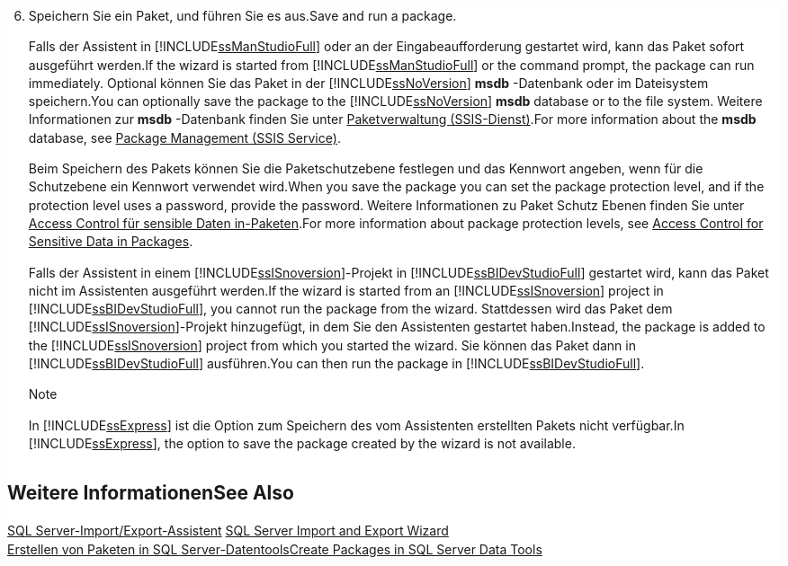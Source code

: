 6.  <span data-ttu-id="fa788-163">Speichern Sie ein Paket, und führen Sie es aus.</span><span class="sxs-lookup"><span data-stu-id="fa788-163">Save and run a package.</span></span>  
  
     <span data-ttu-id="fa788-164">Falls der Assistent in [!INCLUDE[ssManStudioFull](../../includes/ssmanstudiofull-md.md)] oder an der Eingabeaufforderung gestartet wird, kann das Paket sofort ausgeführt werden.</span><span class="sxs-lookup"><span data-stu-id="fa788-164">If the wizard is started from [!INCLUDE[ssManStudioFull](../../includes/ssmanstudiofull-md.md)] or the command prompt, the package can run immediately.</span></span> <span data-ttu-id="fa788-165">Optional können Sie das Paket in der [!INCLUDE[ssNoVersion](../../includes/ssnoversion-md.md)] **msdb** -Datenbank oder im Dateisystem speichern.</span><span class="sxs-lookup"><span data-stu-id="fa788-165">You can optionally save the package to the [!INCLUDE[ssNoVersion](../../includes/ssnoversion-md.md)] **msdb** database or to the file system.</span></span> <span data-ttu-id="fa788-166">Weitere Informationen zur **msdb** -Datenbank finden Sie unter [Paketverwaltung &#40;SSIS-Dienst&#41;](../service/package-management-ssis-service.md).</span><span class="sxs-lookup"><span data-stu-id="fa788-166">For more information about the **msdb** database, see [Package Management &#40;SSIS Service&#41;](../service/package-management-ssis-service.md).</span></span>  
  
     <span data-ttu-id="fa788-167">Beim Speichern des Pakets können Sie die Paketschutzebene festlegen und das Kennwort angeben, wenn für die Schutzebene ein Kennwort verwendet wird.</span><span class="sxs-lookup"><span data-stu-id="fa788-167">When you save the package you can set the package protection level, and if the protection level uses a password, provide the password.</span></span> <span data-ttu-id="fa788-168">Weitere Informationen zu Paket Schutz Ebenen finden Sie unter [Access Control für sensible Daten in-Paketen](../security/access-control-for-sensitive-data-in-packages.md).</span><span class="sxs-lookup"><span data-stu-id="fa788-168">For more information about package protection levels, see [Access Control for Sensitive Data in Packages](../security/access-control-for-sensitive-data-in-packages.md).</span></span>  
  
     <span data-ttu-id="fa788-169">Falls der Assistent in einem [!INCLUDE[ssISnoversion](../../includes/ssisnoversion-md.md)]-Projekt in [!INCLUDE[ssBIDevStudioFull](../../includes/ssbidevstudiofull-md.md)] gestartet wird, kann das Paket nicht im Assistenten ausgeführt werden.</span><span class="sxs-lookup"><span data-stu-id="fa788-169">If the wizard is started from an [!INCLUDE[ssISnoversion](../../includes/ssisnoversion-md.md)] project in [!INCLUDE[ssBIDevStudioFull](../../includes/ssbidevstudiofull-md.md)], you cannot run the package from the wizard.</span></span> <span data-ttu-id="fa788-170">Stattdessen wird das Paket dem [!INCLUDE[ssISnoversion](../../includes/ssisnoversion-md.md)]-Projekt hinzugefügt, in dem Sie den Assistenten gestartet haben.</span><span class="sxs-lookup"><span data-stu-id="fa788-170">Instead, the package is added to the [!INCLUDE[ssISnoversion](../../includes/ssisnoversion-md.md)] project from which you started the wizard.</span></span> <span data-ttu-id="fa788-171">Sie können das Paket dann in [!INCLUDE[ssBIDevStudioFull](../../includes/ssbidevstudiofull-md.md)] ausführen.</span><span class="sxs-lookup"><span data-stu-id="fa788-171">You can then run the package in [!INCLUDE[ssBIDevStudioFull](../../includes/ssbidevstudiofull-md.md)].</span></span>  
  
    > [!NOTE]  
    >  <span data-ttu-id="fa788-172">In [!INCLUDE[ssExpress](../../includes/ssexpress-md.md)] ist die Option zum Speichern des vom Assistenten erstellten Pakets nicht verfügbar.</span><span class="sxs-lookup"><span data-stu-id="fa788-172">In [!INCLUDE[ssExpress](../../includes/ssexpress-md.md)], the option to save the package created by the wizard is not available.</span></span>  
  
## <a name="see-also"></a><span data-ttu-id="fa788-173">Weitere Informationen</span><span class="sxs-lookup"><span data-stu-id="fa788-173">See Also</span></span>  
 <span data-ttu-id="fa788-174">[SQL Server-Import/Export-Assistent](import-and-export-data-with-the-sql-server-import-and-export-wizard.md) </span><span class="sxs-lookup"><span data-stu-id="fa788-174">[SQL Server Import and Export Wizard](import-and-export-data-with-the-sql-server-import-and-export-wizard.md) </span></span>  
 [<span data-ttu-id="fa788-175">Erstellen von Paketen in SQL Server-Datentools</span><span class="sxs-lookup"><span data-stu-id="fa788-175">Create Packages in SQL Server Data Tools</span></span>](../create-packages-in-sql-server-data-tools.md)  
  
  
